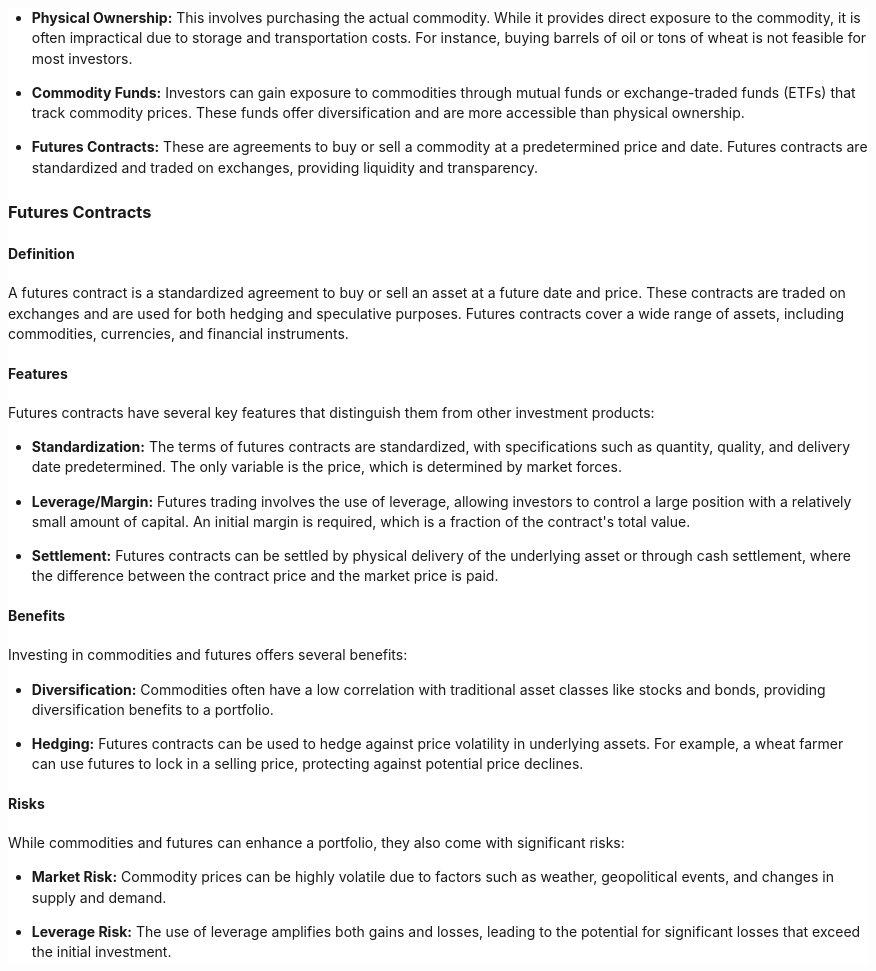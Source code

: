 - **Physical Ownership:** This involves purchasing the actual commodity. While it provides direct exposure to the commodity, it is often impractical due to storage and transportation costs. For instance, buying barrels of oil or tons of wheat is not feasible for most investors.

- **Commodity Funds:** Investors can gain exposure to commodities through mutual funds or exchange-traded funds (ETFs) that track commodity prices. These funds offer diversification and are more accessible than physical ownership.

- **Futures Contracts:** These are agreements to buy or sell a commodity at a predetermined price and date. Futures contracts are standardized and traded on exchanges, providing liquidity and transparency.

### Futures Contracts

#### Definition

A futures contract is a standardized agreement to buy or sell an asset at a future date and price. These contracts are traded on exchanges and are used for both hedging and speculative purposes. Futures contracts cover a wide range of assets, including commodities, currencies, and financial instruments.

#### Features

Futures contracts have several key features that distinguish them from other investment products:

- **Standardization:** The terms of futures contracts are standardized, with specifications such as quantity, quality, and delivery date predetermined. The only variable is the price, which is determined by market forces.

- **Leverage/Margin:** Futures trading involves the use of leverage, allowing investors to control a large position with a relatively small amount of capital. An initial margin is required, which is a fraction of the contract's total value.

- **Settlement:** Futures contracts can be settled by physical delivery of the underlying asset or through cash settlement, where the difference between the contract price and the market price is paid.

#### Benefits

Investing in commodities and futures offers several benefits:

- **Diversification:** Commodities often have a low correlation with traditional asset classes like stocks and bonds, providing diversification benefits to a portfolio.

- **Hedging:** Futures contracts can be used to hedge against price volatility in underlying assets. For example, a wheat farmer can use futures to lock in a selling price, protecting against potential price declines.

#### Risks

While commodities and futures can enhance a portfolio, they also come with significant risks:

- **Market Risk:** Commodity prices can be highly volatile due to factors such as weather, geopolitical events, and changes in supply and demand.

- **Leverage Risk:** The use of leverage amplifies both gains and losses, leading to the potential for significant losses that exceed the initial investment.
